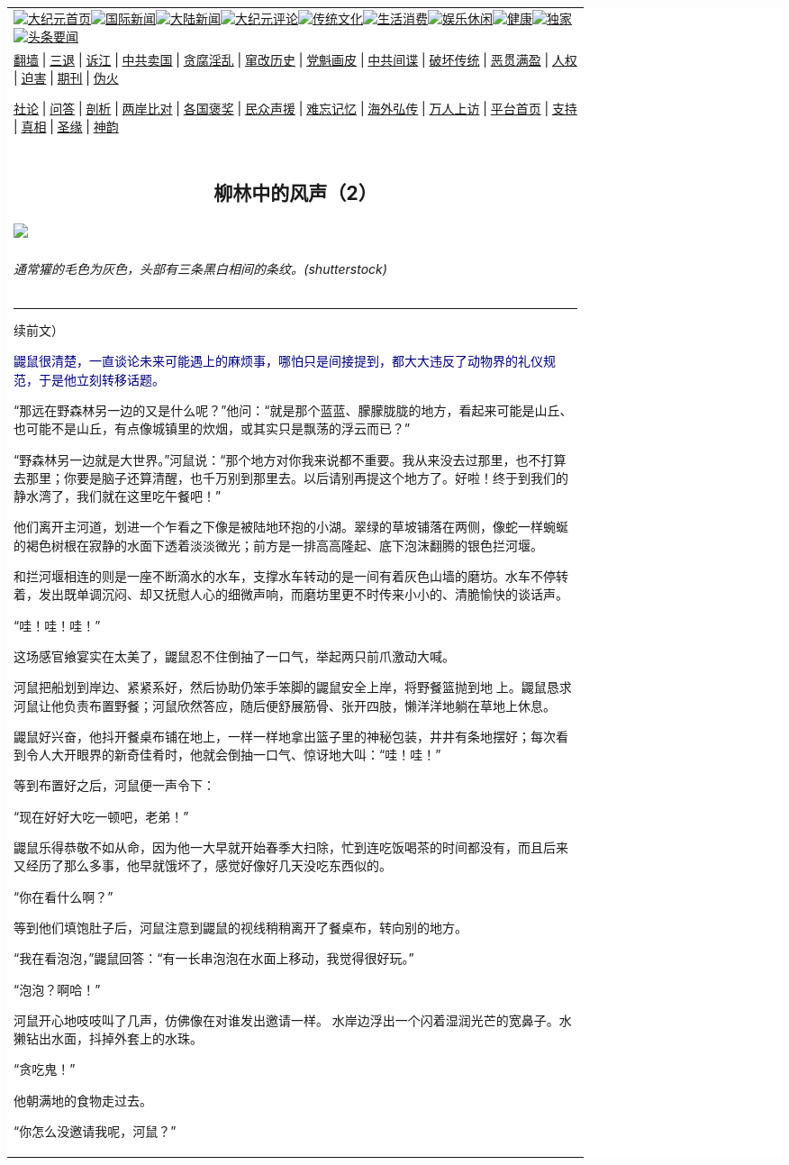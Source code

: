 <a name="1" id="1" target="_blank"></a><span id="1"></span>
<table align=center border="0"><tr><td colspan="2" VALIGN=TOP><a href="https://github.com/1992513/djy/blob/master/gb/nf1351518.md#1"><img src="https://raw.githubusercontent.com/1992513/www/master/t/djy/1.jpg" title="大纪元首页" alt="大纪元首页"></a><a href="https://github.com/1992513/djy/blob/master/gb/n24hr.md#1"><img src="https://raw.githubusercontent.com/1992513/www/master/t/djy/3.jpg" title="国际新闻" alt="国际新闻"></a><a href="https://github.com/1992513/djy/blob/master/gb/nsc413.md#1"><img src="https://raw.githubusercontent.com/1992513/www/master/t/djy/4.jpg" title="大陆新闻" alt="大陆新闻"></a><a href="https://github.com/1992513/djy/blob/master/gb/news392.md#1"><img src="https://raw.githubusercontent.com/1992513/www/master/t/djy/5.jpg" title="大纪元评论" alt="大纪元评论"></a><a href="https://github.com/1992513/djy/blob/master/gb/news2007.md#1"><img src="https://raw.githubusercontent.com/1992513/www/master/t/djy/6.jpg" title="传统文化" alt="传统文化"></a><a href="https://github.com/1992513/djy/blob/master/gb/news2008.md#1"><img src="https://raw.githubusercontent.com/1992513/www/master/t/djy/7.jpg" title="生活消费" alt="生活消费"></a><a href="https://github.com/1992513/djy/blob/master/gb/ncyule.md#1"><img src="https://raw.githubusercontent.com/1992513/www/master/t/djy/8.jpg" title="娱乐休闲" alt="娱乐休闲"></a><a href="https://github.com/1992513/djy/blob/master/gb/nsc1002.md#1"><img src="https://raw.githubusercontent.com/1992513/www/master/t/djy/9.jpg" title="健康" alt="健康"></a><a href="https://github.com/1992513/djy/blob/master/gb/nf6092.md#1"><img src="https://raw.githubusercontent.com/1992513/www/master/t/djy/10a.jpg" title="独家" alt="独家"></a><a href="https://github.com/1992513/djy/blob/master/gb/nf4514.md#1"><img src="https://raw.githubusercontent.com/1992513/www/master/t/djy/12a.jpg" title="头条要闻" alt="头条要闻"></a></td></tr>
<tr><td colspan="2" VALIGN=TOP><a target="_blank" href="https://github.com/1992513/www/blob/master/README.md?zsrh#1">翻墙</a> | <a target="_blank" href="https://github.com/1992513/djy/blob/master/gb/nf5657.md#1">三退</a> | <a target="_blank" href="https://github.com/1992513/djy/blob/master/gb/nf6124.md#1">诉江</a> | <a target="_blank" href="https://github.com/1992513/djy/blob/master/gb/nf1176117.md#1">中共卖国</a> | <a target="_blank" href="https://github.com/1992513/djy/blob/master/gb/nf5773.md#1">贪腐淫乱</a> | <a target="_blank" href="https://github.com/1992513/djy/blob/master/gb/nf1176115.md#1">窜改历史</a> | <a target="_blank" href="https://github.com/1992513/djy/blob/master/gb/nf1176107.md#1">党魁画皮</a> | <a target="_blank" href="https://github.com/1992513/djy/blob/master/gb/nf1320400.md#1">中共间谍</a> | <a target="_blank" href="https://github.com/1992513/djy/blob/master/gb/nf1176114.md#1">破坏传统</a> | <a target="_blank" href="https://github.com/1992513/ntdtv/blob/master/gb/prog447_1.md#1">恶贯满盈</a> | <a target="_blank" href="https://github.com/1992513/djy/blob/master/gb/ncid278.md#1">人权</a> | <a target="_blank" href="https://github.com/1992513/djy/blob/master/gb/nf1176111.md#1">迫害</a> | <a target="_blank" href="https://gitlab.com/szzdlab/mh-qikan/blob/master/README.md#1">期刊</a> | <a target="_blank" href="https://github.com/1992513/djy/blob/master/gb/nf5562.md#1">伪火</a></p><p><a target="_blank" href="https://github.com/1992513/djy/blob/master/gb/9p.md#1">社论</a> | <a target="_blank" href="https://github.com/1992513/djy/blob/master/gb/nf4378.md#1">问答</a> | <a target="_blank" href="https://github.com/1992513/djy/blob/master/gb/nf5792.md#1">剖析</a> | <a target="_blank" href="https://github.com/1992513/djy/blob/master/gb/nf5735.md#1">两岸比对</a> | <a target="_blank" href="https://github.com/1992513/djy/blob/master/gb/nf6119.md#1">各国褒奖</a> | <a target="_blank" href="https://github.com/1992513/djy/blob/master/gb/nf6120.md#1">民众声援</a> | <a target="_blank" href="https://github.com/1992513/djy/blob/master/gb/nf1188594.md#1">难忘记忆</a> | <a target="_blank" href="https://github.com/1992513/djy/blob/master/gb/nf3180.md#1">海外弘传</a> | <a target="_blank" href="https://github.com/1992513/djy/blob/master/gb/nf5410.md#1">万人上访</a> | <a target="_blank" href="https://github.com/1992513/www/blob/master/README.md?zsrh#1">平台首页</a> | <a target="_blank" href="https://github.com/1992513/djy/blob/master/gb/nf4386.md#1">支持</a> | <a target="_blank" href="https://github.com/1992513/djy/blob/master/gb/nf4389.md#1">真相</a> | <a target="_blank" href="https://github.com/1992513/djy/blob/master/gb/nf5790.md#1">圣缘</a> | <a target="_blank" href="https://github.com/1992513/djy/blob/master/gb/nf4786.md#1">神韵</a></td></tr>
<tr><td VALIGN=TOP width="626"><h2 align=center>柳林中的风声（2）</h2>
<img width="600" src="https://i.epochtimes.com/assets/uploads/2019/04/shutterstock_732218347-1-600x400.jpg" />
<h6>通常獾的毛色为灰色，头部有三条黑白相间的条纹。(shutterstock)
</h6>
<hr>
<p><ahref="https://github.com/1992513/djy/blob/master/gb/19/4/4/n11161407.md#1">续前文</a>）</p>
<p><span style="color: #000080;">鼹鼠很清楚，一直谈论未来可能遇上的麻烦事，哪怕只是间接提到，都大大违反了动物界的礼仪规范，于是他立刻转移话题。</span></p>
<p>“那远在野森林另一边的又是什么呢？”他问：“就是那个蓝蓝、朦朦胧胧的地方，看起来可能是山丘、也可能不是山丘，有点像城镇里的炊烟，或其实只是飘荡的浮云而已？”</p>
<p>“野森林另一边就是大世界。”河鼠说：“那个地方对你我来说都不重要。我从来没去过那里，也不打算去那里；你要是脑子还算清醒，也千万别到那里去。以后请别再提这个地方了。好啦！终于到我们的静水湾了，我们就在这里吃午餐吧！”</p>
<p>他们离开主河道，划进一个乍看之下像是被陆地环抱的小湖。翠绿的草坡铺落在两侧，像蛇一样蜿蜒的褐色树根在寂静的水面下透着淡淡微光；前方是一排高高隆起、底下泡沫翻腾的银色拦河堰。</p>
<p>和拦河堰相连的则是一座不断滴水的水车，支撑水车转动的是一间有着灰色山墙的磨坊。水车不停转着，发出既单调沉闷、却又抚慰人心的细微声响，而磨坊里更不时传来小小的、清脆愉快的谈话声。</p>
<p>“哇！哇！哇！”</p>
<p>这场感官飨宴实在太美了，鼹鼠忍不住倒抽了一口气，举起两只前爪激动大喊。</p>
<p>河鼠把船划到岸边、紧紧系好，然后协助仍笨手笨脚的鼹鼠安全上岸，将野餐篮抛到地 上。鼹鼠恳求河鼠让他负责布置野餐；河鼠欣然答应，随后便舒展筋骨、张开四肢，懒洋洋地躺在草地上休息。</p>
<p>鼹鼠好兴奋，他抖开餐桌布铺在地上，一样一样地拿出篮子里的神秘包装，井井有条地摆好；每次看到令人大开眼界的新奇佳肴时，他就会倒抽一口气、惊讶地大叫：“哇！哇！”</p>
<p>等到布置好之后，河鼠便一声令下：</p>
<p>“现在好好大吃一顿吧，老弟！”</p>
<p>鼹鼠乐得恭敬不如从命，因为他一大早就开始春季大扫除，忙到连吃饭喝茶的时间都没有，而且后来又经历了那么多事，他早就饿坏了，感觉好像好几天没吃东西似的。</p>
<p>“你在看什么啊？”</p>
<p>等到他们填饱肚子后，河鼠注意到鼹鼠的视线稍稍离开了餐桌布，转向别的地方。</p>
<p>“我在看泡泡，”鼹鼠回答：“有一长串泡泡在水面上移动，我觉得很好玩。”</p>
<p>“泡泡？啊哈！”</p>
<p>河鼠开心地吱吱叫了几声，仿佛像在对谁发出邀请一样。 水岸边浮出一个闪着湿润光芒的宽鼻子。水獭钻出水面，抖掉外套上的水珠。</p>
<p>“贪吃鬼！”</p>
<p>他朝满地的食物走过去。</p>
<p>“你怎么没邀请我呢，河鼠？”</p>